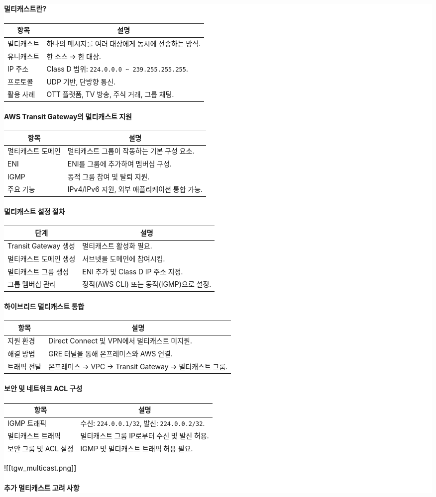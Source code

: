 #### 멀티캐스트란?

| 항목    | 설명                                         |
| ----- | ------------------------------------------ |
| 멀티캐스트 | 하나의 메시지를 여러 대상에게 동시에 전송하는 방식.              |
| 유니캐스트 | 한 소스 → 한 대상.                               |
| IP 주소 | Class D 범위: `224.0.0.0 ~ 239.255.255.255`. |
| 프로토콜  | UDP 기반, 단방향 통신.                            |
| 활용 사례 | OTT 플랫폼, TV 방송, 주식 거래, 그룹 채팅.              |

#### AWS Transit Gateway의 멀티캐스트 지원

| 항목                 | 설명                                                |
|----------------------|-----------------------------------------------------|
| 멀티캐스트 도메인     | 멀티캐스트 그룹이 작동하는 기본 구성 요소.           |
| ENI                 | ENI를 그룹에 추가하여 멤버십 구성.                   |
| IGMP                | 동적 그룹 참여 및 탈퇴 지원.                          |
| 주요 기능            | IPv4/IPv6 지원, 외부 애플리케이션 통합 가능.         |

#### 멀티캐스트 설정 절차

| 단계                  | 설명                                                |
|-----------------------|-----------------------------------------------------|
| Transit Gateway 생성  | 멀티캐스트 활성화 필요.                             |
| 멀티캐스트 도메인 생성 | 서브넷을 도메인에 참여시킴.                         |
| 멀티캐스트 그룹 생성   | ENI 추가 및 Class D IP 주소 지정.                  |
| 그룹 멤버십 관리       | 정적(AWS CLI) 또는 동적(IGMP)으로 설정.              |

#### 하이브리드 멀티캐스트 통합

| 항목                  | 설명                                                |
|-----------------------|-----------------------------------------------------|
| 지원 환경             | Direct Connect 및 VPN에서 멀티캐스트 미지원.         |
| 해결 방법             | GRE 터널을 통해 온프레미스와 AWS 연결.              |
| 트래픽 전달           | 온프레미스 → VPC → Transit Gateway → 멀티캐스트 그룹.|

#### 보안 및 네트워크 ACL 구성

| 항목                  | 설명                                                |
|-----------------------|-----------------------------------------------------|
| IGMP 트래픽           | 수신: `224.0.0.1/32`, 발신: `224.0.0.2/32`.         |
| 멀티캐스트 트래픽      | 멀티캐스트 그룹 IP로부터 수신 및 발신 허용.          |
| 보안 그룹 및 ACL 설정  | IGMP 및 멀티캐스트 트래픽 허용 필요.                |
![[tgw_multicast.png]]
#### 추가 멀티캐스트 고려 사항
